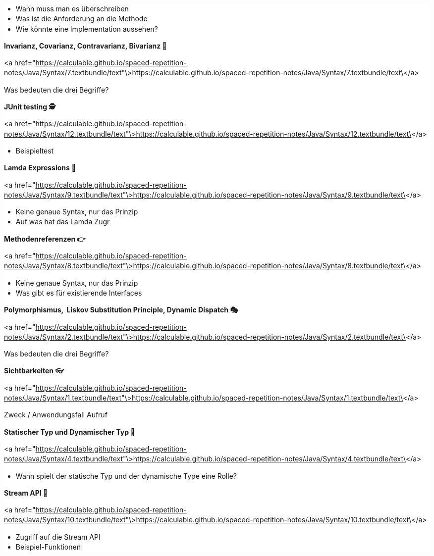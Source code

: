 - Wann muss man es überschreiben
- Was ist die Anforderung an die Methode
- Wie könnte eine Implementation aussehen?

**Invarianz, Covarianz, Contravarianz, Bivarianz 🦆**

\<a href="https://calculable.github.io/spaced-repetition-notes/Java/Syntax/7.textbundle/text"\>https://calculable.github.io/spaced-repetition-notes/Java/Syntax/7.textbundle/text\</a\>

Was bedeuten die drei Begriffe?

**JUnit testing 🕵️**

\<a href="https://calculable.github.io/spaced-repetition-notes/Java/Syntax/12.textbundle/text"\>https://calculable.github.io/spaced-repetition-notes/Java/Syntax/12.textbundle/text\</a\>

- Beispieltest

**Lamda Expressions 🥷**

\<a href="https://calculable.github.io/spaced-repetition-notes/Java/Syntax/9.textbundle/text"\>https://calculable.github.io/spaced-repetition-notes/Java/Syntax/9.textbundle/text\</a\>

- Keine genaue Syntax, nur das Prinzip
- Auf was hat das Lamda Zugr

**Methodenreferenzen 👉**

\<a href="https://calculable.github.io/spaced-repetition-notes/Java/Syntax/8.textbundle/text"\>https://calculable.github.io/spaced-repetition-notes/Java/Syntax/8.textbundle/text\</a\>

- Keine genaue Syntax, nur das Prinzip
- Was gibt es für existierende Interfaces 

**Polymorphismus,  Liskov Substitution Principle, Dynamic Dispatch 🎭**

\<a href="https://calculable.github.io/spaced-repetition-notes/Java/Syntax/2.textbundle/text"\>https://calculable.github.io/spaced-repetition-notes/Java/Syntax/2.textbundle/text\</a\>

Was bedeuten die drei Begriffe?

**Sichtbarkeiten 👓**

\<a href="https://calculable.github.io/spaced-repetition-notes/Java/Syntax/1.textbundle/text"\>https://calculable.github.io/spaced-repetition-notes/Java/Syntax/1.textbundle/text\</a\>

Zweck / Anwendungsfall
Aufruf

**Statischer Typ und Dynamischer Typ 🚙**

\<a href="https://calculable.github.io/spaced-repetition-notes/Java/Syntax/4.textbundle/text"\>https://calculable.github.io/spaced-repetition-notes/Java/Syntax/4.textbundle/text\</a\>

- Wann spielt der statische Typ und der dynamische Type eine Rolle?

**Stream API 🌊**

\<a href="https://calculable.github.io/spaced-repetition-notes/Java/Syntax/10.textbundle/text"\>https://calculable.github.io/spaced-repetition-notes/Java/Syntax/10.textbundle/text\</a\>

- Zugriff auf die Stream API
- Beispiel-Funktionen
